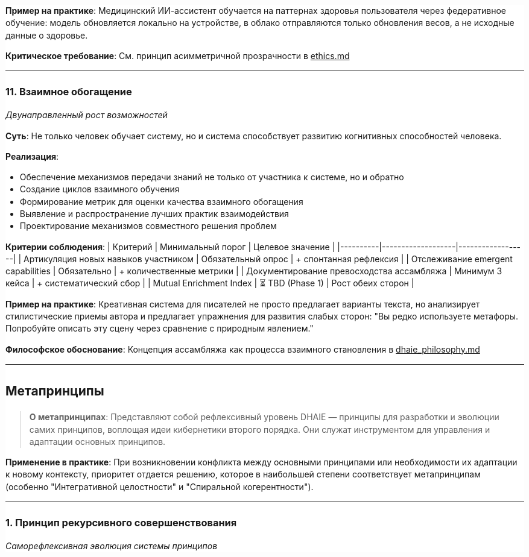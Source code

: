 **Пример на практике**: Медицинский ИИ-ассистент обучается на паттернах здоровья пользователя через федеративное обучение: модель обновляется локально на устройстве, в облако отправляются только обновления весов, а не исходные данные о здоровье.

**Критическое требование**: См. принцип асимметричной прозрачности в [ethics.md](./ethics.md)

---

### 11. Взаимное обогащение
*Двунаправленный рост возможностей*

**Суть**: Не только человек обучает систему, но и система способствует развитию когнитивных способностей человека.

**Реализация**:
- Обеспечение механизмов передачи знаний не только от участника к системе, но и обратно
- Создание циклов взаимного обучения
- Формирование метрик для оценки качества взаимного обогащения
- Выявление и распространение лучших практик взаимодействия
- Проектирование механизмов совместного решения проблем

**Критерии соблюдения**:
| Критерий | Минимальный порог | Целевое значение |
|----------|-------------------|------------------|
| Артикуляция новых навыков участником | Обязательный опрос | + спонтанная рефлексия |
| Отслеживание emergent capabilities | Обязательно | + количественные метрики |
| Документирование превосходства ассамбляжа | Минимум 3 кейса | + систематический сбор |
| Mutual Enrichment Index | ⏳ TBD (Phase 1) | Рост обеих сторон |

**Пример на практике**: Креативная система для писателей не просто предлагает варианты текста, но анализирует стилистические приемы автора и предлагает упражнения для развития слабых сторон: "Вы редко используете метафоры. Попробуйте описать эту сцену через сравнение с природным явлением."

**Философское обоснование**: Концепция ассамбляжа как процесса взаимного становления в [dhaie_philosophy.md](./dhaie_philosophy.md)

---

## Метапринципы

> **О метапринципах**: Представляют собой рефлексивный уровень DHAIE — принципы для разработки и эволюции самих принципов, воплощая идеи кибернетики второго порядка. Они служат инструментом для управления и адаптации основных принципов.

**Применение в практике**: При возникновении конфликта между основными принципами или необходимости их адаптации к новому контексту, приоритет отдается решению, которое в наибольшей степени соответствует метапринципам (особенно "Интегративной целостности" и "Спиральной когерентности").

---

### 1. Принцип рекурсивного совершенствования
*Саморефлексивная эволюция системы принципов*
